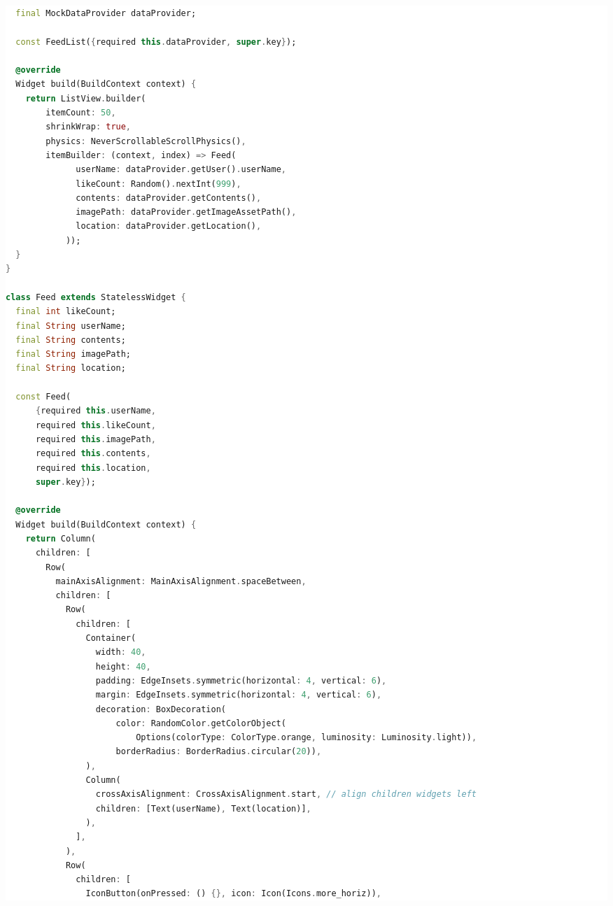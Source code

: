 ```dart
  final MockDataProvider dataProvider;

  const FeedList({required this.dataProvider, super.key});

  @override
  Widget build(BuildContext context) {
    return ListView.builder(
        itemCount: 50,
        shrinkWrap: true,
        physics: NeverScrollableScrollPhysics(),
        itemBuilder: (context, index) => Feed(
              userName: dataProvider.getUser().userName,
              likeCount: Random().nextInt(999),
              contents: dataProvider.getContents(),
              imagePath: dataProvider.getImageAssetPath(),
              location: dataProvider.getLocation(),
            ));
  }
}

class Feed extends StatelessWidget {
  final int likeCount;
  final String userName;
  final String contents;
  final String imagePath;
  final String location;

  const Feed(
      {required this.userName,
      required this.likeCount,
      required this.imagePath,
      required this.contents,
      required this.location,
      super.key});

  @override
  Widget build(BuildContext context) {
    return Column(
      children: [
        Row(
          mainAxisAlignment: MainAxisAlignment.spaceBetween,
          children: [
            Row(
              children: [
                Container(
                  width: 40,
                  height: 40,
                  padding: EdgeInsets.symmetric(horizontal: 4, vertical: 6),
                  margin: EdgeInsets.symmetric(horizontal: 4, vertical: 6),
                  decoration: BoxDecoration(
                      color: RandomColor.getColorObject(
                          Options(colorType: ColorType.orange, luminosity: Luminosity.light)),
                      borderRadius: BorderRadius.circular(20)),
                ),
                Column(
                  crossAxisAlignment: CrossAxisAlignment.start, // align children widgets left
                  children: [Text(userName), Text(location)],
                ),
              ],
            ),
            Row(
              children: [
                IconButton(onPressed: () {}, icon: Icon(Icons.more_horiz)),
```